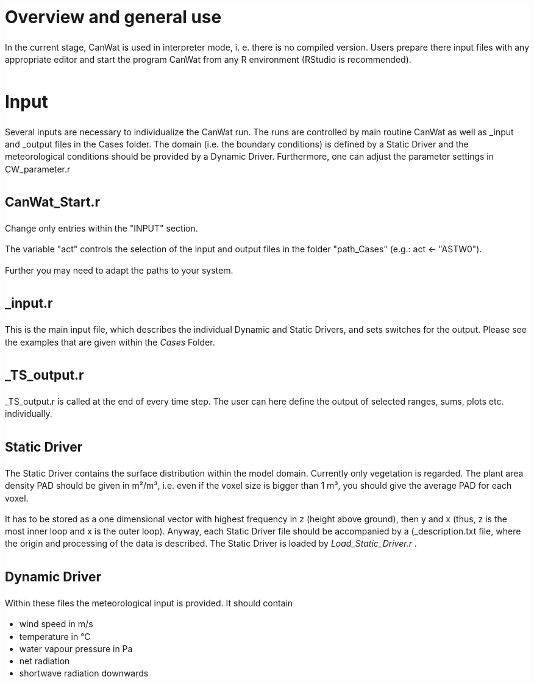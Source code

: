 # Overview and general use

In the current stage, CanWat is used in interpreter mode, i. e. there is no compiled version. Users prepare there input files with any appropriate editor and start the program CanWat from any R environment (RStudio is recommended).

# Input

Several inputs are necessary to individualize the CanWat run. The runs are controlled by main routine CanWat as well as <case>\_input and <case>\_output files in the Cases folder. The domain (i.e. the boundary conditions) is defined by a Static Driver and the meteorological conditions should be provided by a Dynamic Driver. Furthermore, one can adjust the parameter settings in CW_parameter.r

## CanWat_Start.r

Change only entries within the "INPUT" section.

The variable "act" controls the selection of the input and output files in the folder "path_Cases" (e.g.:   act <- "ASTW0").

Further you may need to adapt the paths to your system.

## <Case>\_input.r

This is the main input file, which describes the individual Dynamic and Static Drivers, and sets switches for the output. Please see the examples that are given within the *Cases* Folder.

## <Case>\_TS_output.r

<Case>\_TS_output.r is called at the end of every time step. The user can here define the output of selected ranges, sums, plots etc. individually.

## Static Driver

The Static Driver contains the surface distribution within the model domain. Currently only vegetation is regarded. The plant area density PAD should be given in m²/m³, i.e. even if the voxel size is bigger than 1 m³, you should give the average PAD for each voxel.

It has to be stored as a one dimensional vector with highest frequency in z (height above ground), then y and x (thus, z is the most inner loop and x is the outer loop). Anyway, each Static Driver file should be accompanied by a (<name of the Static Driver>\_description.txt file, where the origin and processing of the data is described. The Static Driver is loaded by *Load_Static_Driver.r* .

## Dynamic Driver

Within these files the meteorological input is provided. It should contain

- wind speed in m/s
- temperature in °C
- water vapour pressure in Pa
- net radiation
- shortwave radiation downwards
